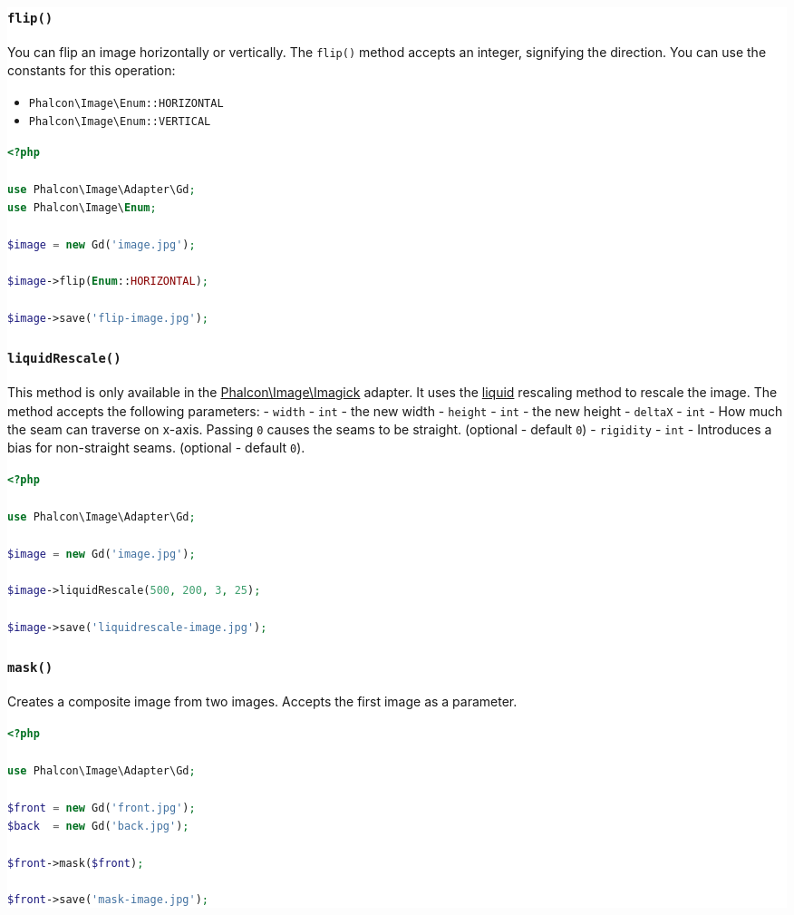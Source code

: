 ```php
```

### `flip()`

You can flip an image horizontally or vertically. The `flip()` method accepts an integer, signifying the direction. You can use the constants for this operation:

- `Phalcon\Image\Enum::HORIZONTAL`
- `Phalcon\Image\Enum::VERTICAL`

```php
<?php

use Phalcon\Image\Adapter\Gd;
use Phalcon\Image\Enum;

$image = new Gd('image.jpg');

$image->flip(Enum::HORIZONTAL);

$image->save('flip-image.jpg');
```

### `liquidRescale()`

This method is only available in the [Phalcon\Image\Imagick](Phalcon_Image#image-adapter-imagick) adapter. It uses the [liquid](https://www.php.net/manual/en/imagick.liquidrescaleimage.php) rescaling method to rescale the image. The method accepts the following parameters: - `width` - `int` - the new width - `height` - `int` - the new height - `deltaX` - `int` - How much the seam can traverse on x-axis. Passing `0` causes the seams to be straight. (optional - default `0`) - `rigidity` - `int` - Introduces a bias for non-straight seams. (optional - default `0`).

```php
<?php

use Phalcon\Image\Adapter\Gd;

$image = new Gd('image.jpg');

$image->liquidRescale(500, 200, 3, 25);

$image->save('liquidrescale-image.jpg');
```

### `mask()`

Creates a composite image from two images. Accepts the first image as a parameter.

```php
<?php

use Phalcon\Image\Adapter\Gd;

$front = new Gd('front.jpg');
$back  = new Gd('back.jpg');

$front->mask($front);

$front->save('mask-image.jpg');
```
